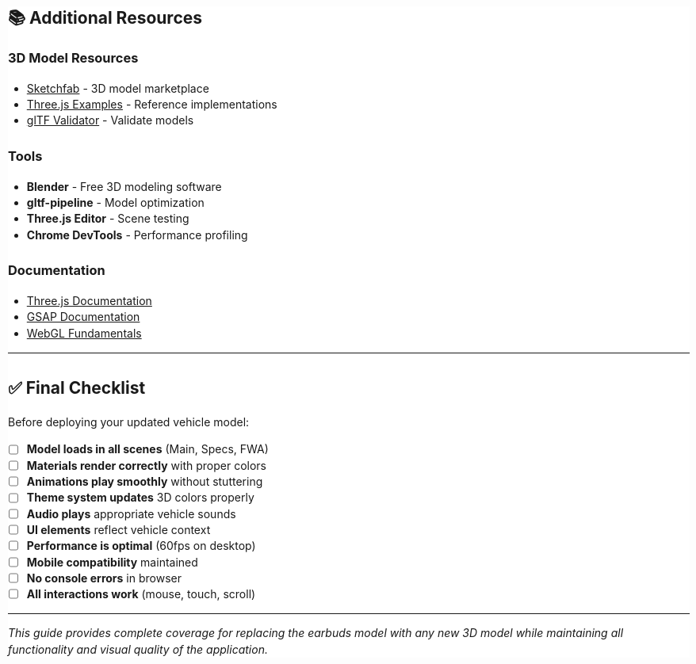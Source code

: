 
## 📚 Additional Resources

### 3D Model Resources
- [Sketchfab](https://sketchfab.com/) - 3D model marketplace
- [Three.js Examples](https://threejs.org/examples/) - Reference implementations
- [glTF Validator](https://github.khronos.org/glTF-Validator/) - Validate models

### Tools
- **Blender** - Free 3D modeling software
- **gltf-pipeline** - Model optimization
- **Three.js Editor** - Scene testing
- **Chrome DevTools** - Performance profiling

### Documentation
- [Three.js Documentation](https://threejs.org/docs/)
- [GSAP Documentation](https://greensock.com/docs/)
- [WebGL Fundamentals](https://webglfundamentals.org/)

---

## ✅ Final Checklist

Before deploying your updated vehicle model:

- [ ] **Model loads in all scenes** (Main, Specs, FWA)
- [ ] **Materials render correctly** with proper colors
- [ ] **Animations play smoothly** without stuttering
- [ ] **Theme system updates** 3D colors properly
- [ ] **Audio plays** appropriate vehicle sounds
- [ ] **UI elements** reflect vehicle context
- [ ] **Performance is optimal** (60fps on desktop)
- [ ] **Mobile compatibility** maintained
- [ ] **No console errors** in browser
- [ ] **All interactions work** (mouse, touch, scroll)

---

*This guide provides complete coverage for replacing the earbuds model with any new 3D model while maintaining all functionality and visual quality of the application.*